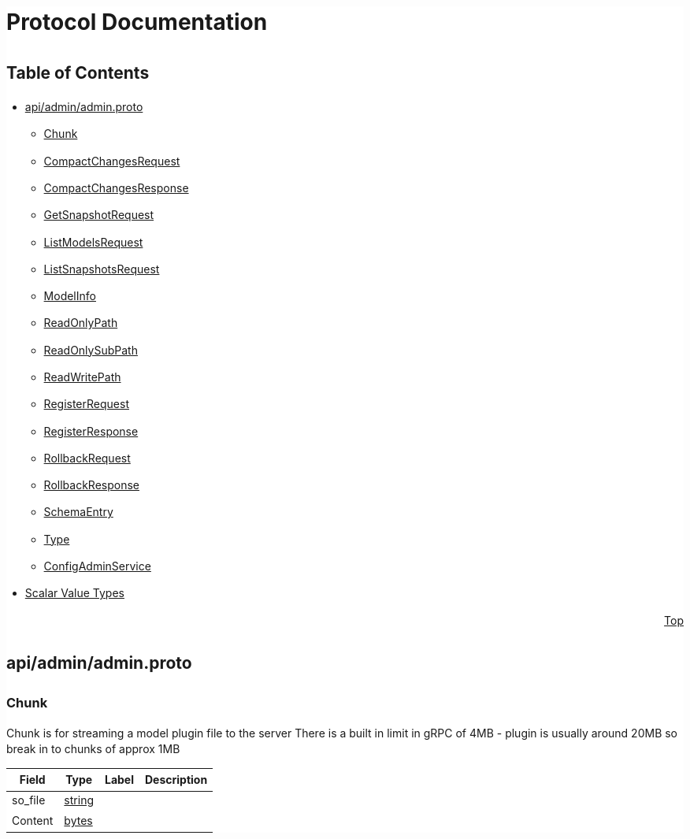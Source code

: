# Protocol Documentation
<a name="top"></a>

## Table of Contents

- [api/admin/admin.proto](#api/admin/admin.proto)
    - [Chunk](#onos.config.admin.Chunk)
    - [CompactChangesRequest](#onos.config.admin.CompactChangesRequest)
    - [CompactChangesResponse](#onos.config.admin.CompactChangesResponse)
    - [GetSnapshotRequest](#onos.config.admin.GetSnapshotRequest)
    - [ListModelsRequest](#onos.config.admin.ListModelsRequest)
    - [ListSnapshotsRequest](#onos.config.admin.ListSnapshotsRequest)
    - [ModelInfo](#onos.config.admin.ModelInfo)
    - [ReadOnlyPath](#onos.config.admin.ReadOnlyPath)
    - [ReadOnlySubPath](#onos.config.admin.ReadOnlySubPath)
    - [ReadWritePath](#onos.config.admin.ReadWritePath)
    - [RegisterRequest](#onos.config.admin.RegisterRequest)
    - [RegisterResponse](#onos.config.admin.RegisterResponse)
    - [RollbackRequest](#onos.config.admin.RollbackRequest)
    - [RollbackResponse](#onos.config.admin.RollbackResponse)
    - [SchemaEntry](#onos.config.admin.SchemaEntry)
  
    - [Type](#onos.config.admin.Type)
  
  
    - [ConfigAdminService](#onos.config.admin.ConfigAdminService)
  

- [Scalar Value Types](#scalar-value-types)



<a name="api/admin/admin.proto"></a>
<p align="right"><a href="#top">Top</a></p>

## api/admin/admin.proto



<a name="onos.config.admin.Chunk"></a>

### Chunk
Chunk is for streaming a model plugin file to the server
There is a built in limit in gRPC of 4MB - plugin is usually around 20MB
so break in to chunks of approx 1MB


| Field | Type | Label | Description |
| ----- | ---- | ----- | ----------- |
| so_file | [string](#string) |  |  |
| Content | [bytes](#bytes) |  |  |


